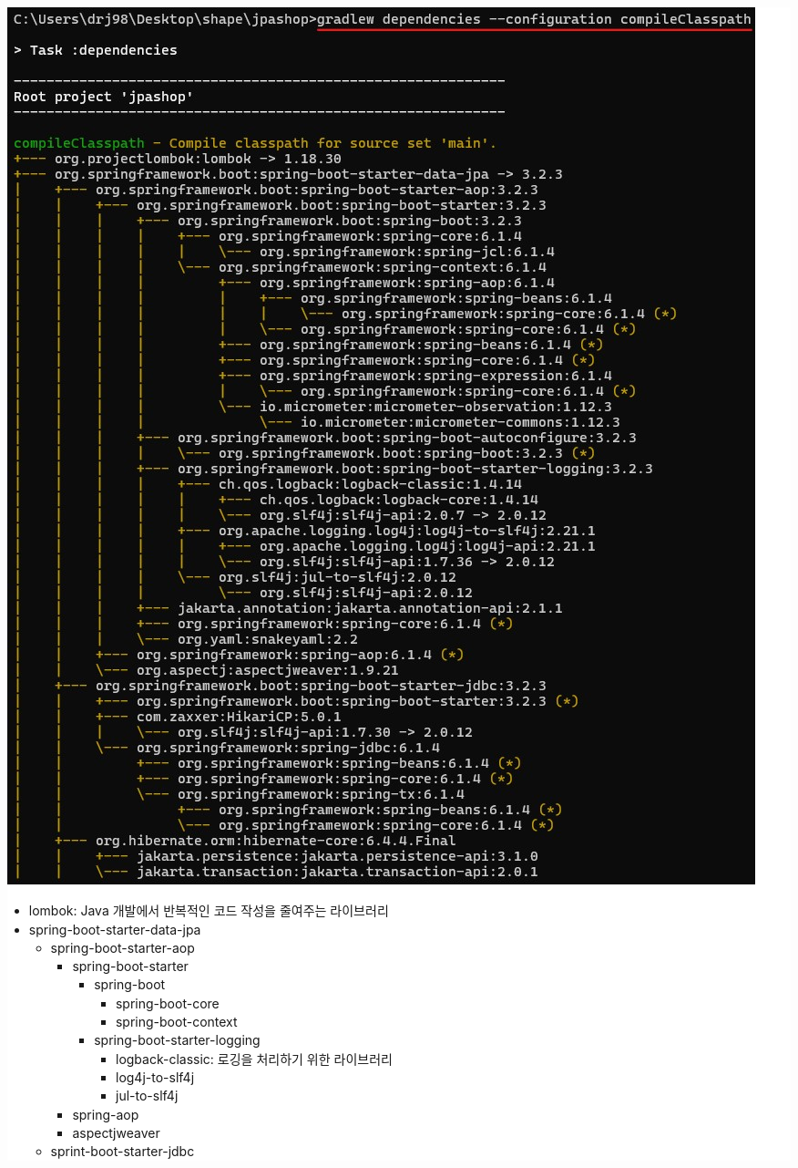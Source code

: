 ![09-browse-library](/assets/img/posts/study/spring-boot/using-spring-boot-and-jpa/project-configuration/09-browse-library.jpg)

- lombok: Java 개발에서 반복적인 코드 작성을 줄여주는 라이브러리
- spring-boot-starter-data-jpa
	+ spring-boot-starter-aop
		* spring-boot-starter
			- spring-boot
				- spring-boot-core
				- spring-boot-context
			- spring-boot-starter-logging
				- logback-classic: 로깅을 처리하기 위한 라이브러리
				- log4j-to-slf4j
				- jul-to-slf4j
		* spring-aop
		* aspectjweaver
	+ sprint-boot-starter-jdbc
